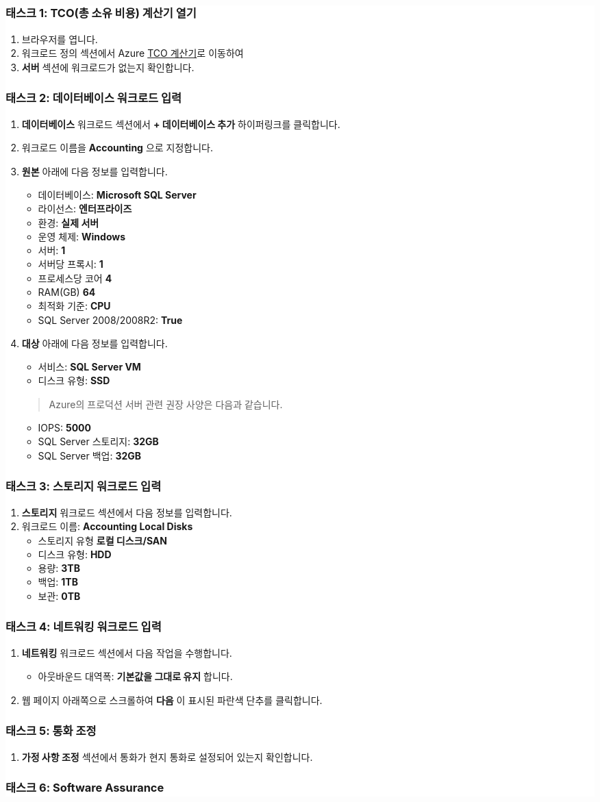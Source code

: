 ### 태스크 1: TCO(총 소유 비용) 계산기 열기

1. 브라우저를 엽니다.
1. 워크로드 정의 섹션에서 Azure [TCO 계산기](https://azure.microsoft.com/ko-kr/pricing/tco/calculator/)로 이동하여
1. **서버** 섹션에 워크로드가 없는지 확인합니다.

### 태스크 2: 데이터베이스 워크로드 입력

1. **데이터베이스** 워크로드 섹션에서 **+ 데이터베이스 추가** 하이퍼링크를 클릭합니다.
1. 워크로드 이름을 **Accounting** 으로 지정합니다.
1. **원본** 아래에 다음 정보를 입력합니다.
   - 데이터베이스: **Microsoft SQL Server**
   - 라이선스: **엔터프라이즈**
   - 환경: **실제 서버**
   - 운영 체제: **Windows**
   - 서버: **1**
   - 서버당 프록시: **1**
   - 프로세스당 코어 **4**
   - RAM(GB) **64**
   - 최적화 기준: **CPU**
   - SQL Server 2008/2008R2: **True**
1. **대상** 아래에 다음 정보를 입력합니다.
   - 서비스: **SQL Server VM**
   - 디스크 유형: **SSD**

    > Azure의 프로덕션 서버 관련 권장 사양은 다음과 같습니다.
   - IOPS: **5000**
   - SQL Server 스토리지: **32GB**
   - SQL Server 백업: **32GB**

### 태스크 3: 스토리지 워크로드 입력

1. **스토리지** 워크로드 섹션에서 다음 정보를 입력합니다.
2. 워크로드 이름: **Accounting Local Disks**
   - 스토리지 유형 **로컬 디스크/SAN**
   - 디스크 유형: **HDD**
   - 용량: **3TB**
   - 백업: **1TB**
   - 보관: **0TB**

### 태스크 4: 네트워킹 워크로드 입력

1. **네트워킹** 워크로드 섹션에서 다음 작업을 수행합니다.
   - 아웃바운드 대역폭: **기본값을 그대로 유지** 합니다.


1. 웹 페이지 아래쪽으로 스크롤하여 **다음** 이 표시된 파란색 단추를 클릭합니다.

### 태스크 5: 통화 조정

1. **가정 사항 조정** 섹션에서 통화가 현지 통화로 설정되어 있는지 확인합니다.

### 태스크 6: Software Assurance
